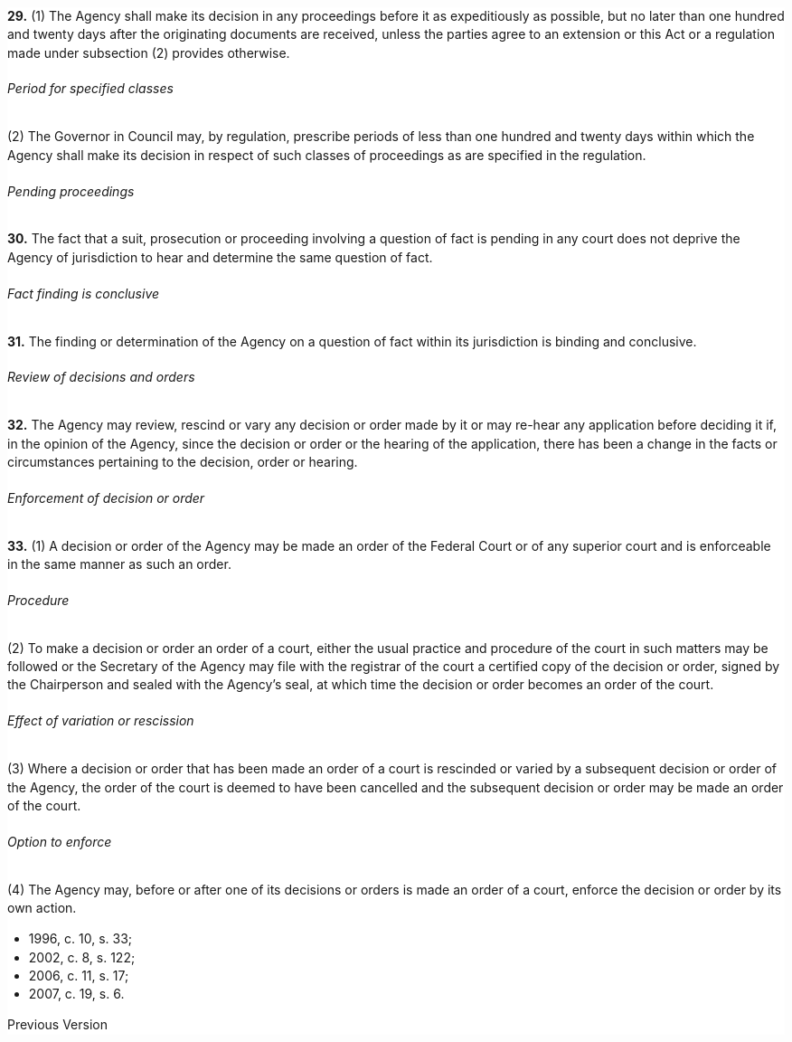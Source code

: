 **29.** (1) The Agency shall make its decision in any proceedings before it as expeditiously as possible, but no later than one hundred and twenty days after the originating documents are received, unless the parties agree to an extension or this Act or a regulation made under subsection (2) provides otherwise.

###### Period for specified classes

(2) The Governor in Council may, by regulation, prescribe periods of less than one hundred and twenty days within which the Agency shall make its decision in respect of such classes of proceedings as are specified in the regulation.

###### Pending proceedings

**30.** The fact that a suit, prosecution or proceeding involving a question of fact is pending in any court does not deprive the Agency of jurisdiction to hear and determine the same question of fact.

###### Fact finding is conclusive

**31.** The finding or determination of the Agency on a question of fact within its jurisdiction is binding and conclusive.

###### Review of decisions and orders

**32.** The Agency may review, rescind or vary any decision or order made by it or may re-hear any application before deciding it if, in the opinion of the Agency, since the decision or order or the hearing of the application, there has been a change in the facts or circumstances pertaining to the decision, order or hearing.

###### Enforcement of decision or order

**33.** (1) A decision or order of the Agency may be made an order of the Federal Court or of any superior court and is enforceable in the same manner as such an order.

###### Procedure

(2) To make a decision or order an order of a court, either the usual practice and procedure of the court in such matters may be followed or the Secretary of the Agency may file with the registrar of the court a certified copy of the decision or order, signed by the Chairperson and sealed with the Agency’s seal, at which time the decision or order becomes an order of the court.

###### Effect of variation or rescission

(3) Where a decision or order that has been made an order of a court is rescinded or varied by a subsequent decision or order of the Agency, the order of the court is deemed to have been cancelled and the subsequent decision or order may be made an order of the court.

###### Option to enforce

(4) The Agency may, before or after one of its decisions or orders is made an order of a court, enforce the decision or order by its own action.

  * 1996, c. 10, s. 33;
  * 2002, c. 8, s. 122;
  * 2006, c. 11, s. 17;
  * 2007, c. 19, s. 6.

Previous Version
